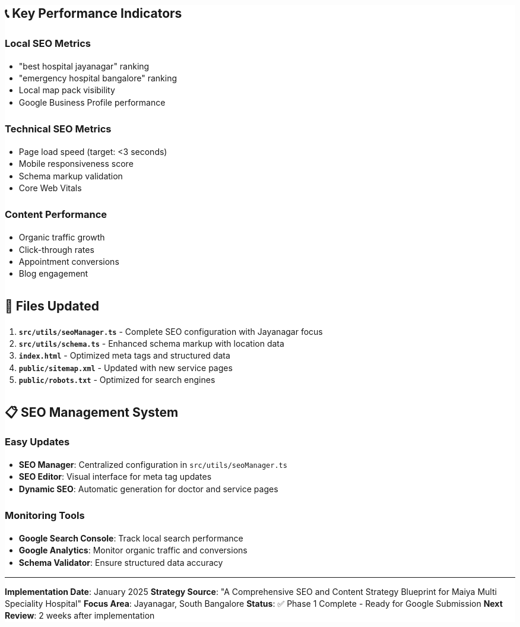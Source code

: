 ## 📞 **Key Performance Indicators**

### **Local SEO Metrics**
- "best hospital jayanagar" ranking
- "emergency hospital bangalore" ranking
- Local map pack visibility
- Google Business Profile performance

### **Technical SEO Metrics**
- Page load speed (target: <3 seconds)
- Mobile responsiveness score
- Schema markup validation
- Core Web Vitals

### **Content Performance**
- Organic traffic growth
- Click-through rates
- Appointment conversions
- Blog engagement

## 🔧 **Files Updated**

1. **`src/utils/seoManager.ts`** - Complete SEO configuration with Jayanagar focus
2. **`src/utils/schema.ts`** - Enhanced schema markup with location data
3. **`index.html`** - Optimized meta tags and structured data
4. **`public/sitemap.xml`** - Updated with new service pages
5. **`public/robots.txt`** - Optimized for search engines

## 📋 **SEO Management System**

### **Easy Updates**
- **SEO Manager**: Centralized configuration in `src/utils/seoManager.ts`
- **SEO Editor**: Visual interface for meta tag updates
- **Dynamic SEO**: Automatic generation for doctor and service pages

### **Monitoring Tools**
- **Google Search Console**: Track local search performance
- **Google Analytics**: Monitor organic traffic and conversions
- **Schema Validator**: Ensure structured data accuracy

---

**Implementation Date**: January 2025
**Strategy Source**: "A Comprehensive SEO and Content Strategy Blueprint for Maiya Multi Speciality Hospital"
**Focus Area**: Jayanagar, South Bangalore
**Status**: ✅ Phase 1 Complete - Ready for Google Submission
**Next Review**: 2 weeks after implementation 